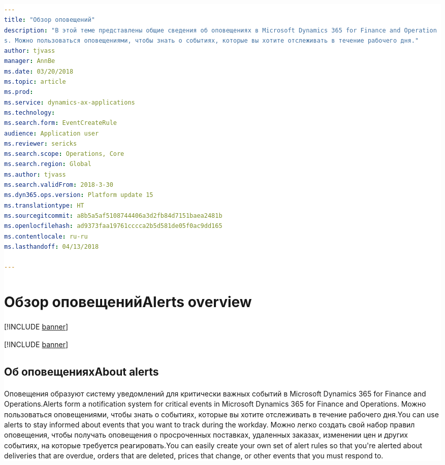 ```yaml
---
title: "Обзор оповещений"
description: "В этой теме представлены общие сведения об оповещениях в Microsoft Dynamics 365 for Finance and Operations. Можно пользоваться оповещениями, чтобы знать о событиях, которые вы хотите отслеживать в течение рабочего дня."
author: tjvass
manager: AnnBe
ms.date: 03/20/2018
ms.topic: article
ms.prod: 
ms.service: dynamics-ax-applications
ms.technology: 
ms.search.form: EventCreateRule
audience: Application user
ms.reviewer: sericks
ms.search.scope: Operations, Core
ms.search.region: Global
ms.author: tjvass
ms.search.validFrom: 2018-3-30
ms.dyn365.ops.version: Platform update 15
ms.translationtype: HT
ms.sourcegitcommit: a8b5a5af5108744406a3d2fb84d7151baea2481b
ms.openlocfilehash: ad9373faa19761cccca2b5d581de05f0ac9dd165
ms.contentlocale: ru-ru
ms.lasthandoff: 04/13/2018

---
```


# <a name="alerts-overview"></a><span data-ttu-id="e90d1-104">Обзор оповещений</span><span class="sxs-lookup"><span data-stu-id="e90d1-104">Alerts overview</span></span>

[!INCLUDE [banner](../includes/banner.md)]

[!INCLUDE [banner](../includes/pre-release.md)]

## <a name="about-alerts"></a><span data-ttu-id="e90d1-105">Об оповещениях</span><span class="sxs-lookup"><span data-stu-id="e90d1-105">About alerts</span></span>
<span data-ttu-id="e90d1-106">Оповещения образуют систему уведомлений для критически важных событий в Microsoft Dynamics 365 for Finance and Operations.</span><span class="sxs-lookup"><span data-stu-id="e90d1-106">Alerts form a notification system for critical events in Microsoft Dynamics 365 for Finance and Operations.</span></span> <span data-ttu-id="e90d1-107">Можно пользоваться оповещениями, чтобы знать о событиях, которые вы хотите отслеживать в течение рабочего дня.</span><span class="sxs-lookup"><span data-stu-id="e90d1-107">You can use alerts to stay informed about events that you want to track during the workday.</span></span> <span data-ttu-id="e90d1-108">Можно легко создать свой набор правил оповещения, чтобы получать оповещения о просроченных поставках, удаленных заказах, изменении цен и других событиях, на которые требуется реагировать.</span><span class="sxs-lookup"><span data-stu-id="e90d1-108">You can easily create your own set of alert rules so that you're alerted about deliveries that are overdue, orders that are deleted, prices that change, or other events that you must respond to.</span></span>

